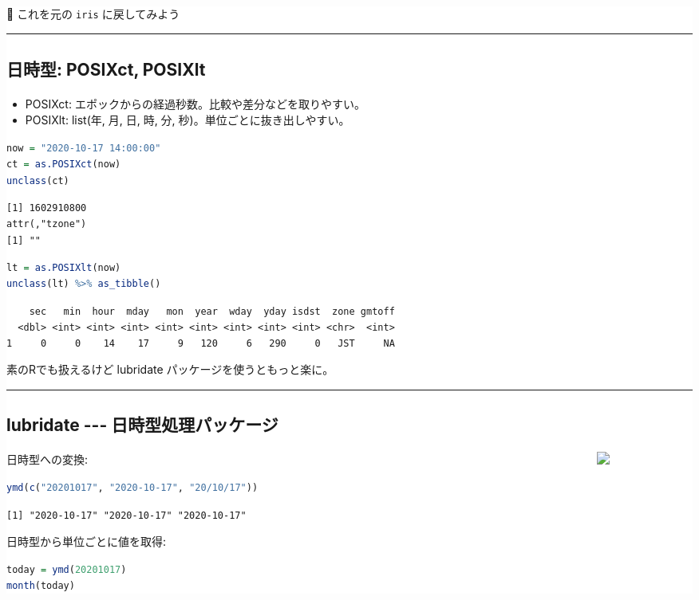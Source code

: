 🔰 これを元の `iris` に戻してみよう


---
## 日時型: POSIXct, POSIXlt

- POSIXct: エポックからの経過秒数。比較や差分などを取りやすい。
- POSIXlt: list(年, 月, 日, 時, 分, 秒)。単位ごとに抜き出しやすい。


```r
now = "2020-10-17 14:00:00"
ct = as.POSIXct(now)
unclass(ct)
```

```
[1] 1602910800
attr(,"tzone")
[1] ""
```

```r
lt = as.POSIXlt(now)
unclass(lt) %>% as_tibble()
```

```
    sec   min  hour  mday   mon  year  wday  yday isdst  zone gmtoff
  <dbl> <int> <int> <int> <int> <int> <int> <int> <int> <chr>  <int>
1     0     0    14    17     9   120     6   290     0   JST     NA
```

素のRでも扱えるけど lubridate パッケージを使うともっと楽に。

---
## lubridate --- 日時型処理パッケージ

<a href="https://lubridate.tidyverse.org/">
<img src="/slides/image/hex-stickers/lubridate.png" width="120" align="right">
</a>

日時型への変換:

```r
ymd(c("20201017", "2020-10-17", "20/10/17"))
```

```
[1] "2020-10-17" "2020-10-17" "2020-10-17"
```

日時型から単位ごとに値を取得:

```r
today = ymd(20201017)
month(today)
```
